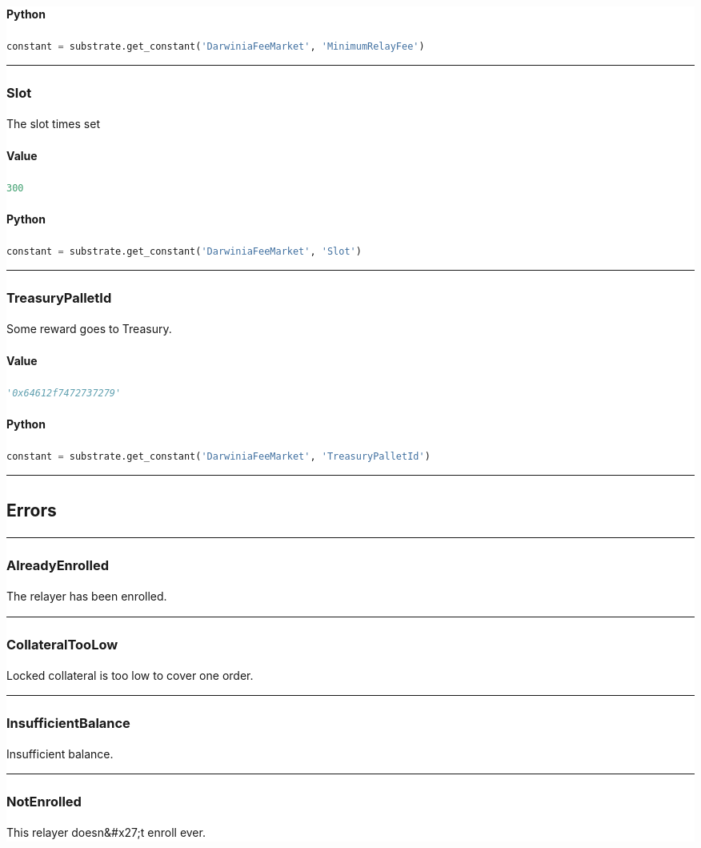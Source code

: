 ```python
```
#### Python
```python
constant = substrate.get_constant('DarwiniaFeeMarket', 'MinimumRelayFee')
```
---------
### Slot
 The slot times set
#### Value
```python
300
```
#### Python
```python
constant = substrate.get_constant('DarwiniaFeeMarket', 'Slot')
```
---------
### TreasuryPalletId
 Some reward goes to Treasury.
#### Value
```python
'0x64612f7472737279'
```
#### Python
```python
constant = substrate.get_constant('DarwiniaFeeMarket', 'TreasuryPalletId')
```
---------
## Errors

---------
### AlreadyEnrolled
The relayer has been enrolled.

---------
### CollateralTooLow
Locked collateral is too low to cover one order.

---------
### InsufficientBalance
Insufficient balance.

---------
### NotEnrolled
This relayer doesn&\#x27;t enroll ever.
